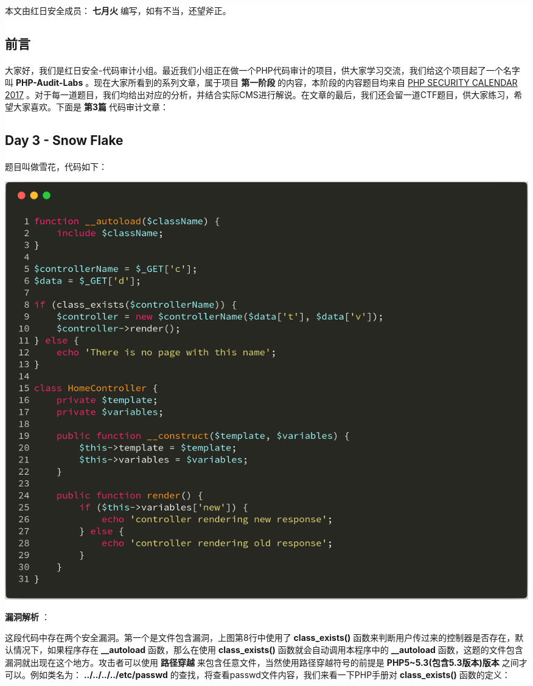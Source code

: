 本文由红日安全成员： **七月火** 编写，如有不当，还望斧正。

## 前言

大家好，我们是红日安全-代码审计小组。最近我们小组正在做一个PHP代码审计的项目，供大家学习交流，我们给这个项目起了一个名字叫 **PHP-Audit-Labs** 。现在大家所看到的系列文章，属于项目 **第一阶段** 的内容，本阶段的内容题目均来自 [PHP SECURITY CALENDAR 2017](https://www.ripstech.com/php-security-calendar-2017/) 。对于每一道题目，我们均给出对应的分析，并结合实际CMS进行解说。在文章的最后，我们还会留一道CTF题目，供大家练习，希望大家喜欢。下面是 **第3篇** 代码审计文章：

## Day 3 - Snow Flake

题目叫做雪花，代码如下：

![1](1.png)

**漏洞解析** ：

这段代码中存在两个安全漏洞。第一个是文件包含漏洞，上图第8行中使用了 **class_exists()** 函数来判断用户传过来的控制器是否存在，默认情况下，如果程序存在 **__autoload** 函数，那么在使用 **class_exists()** 函数就会自动调用本程序中的 **__autoload** 函数，这题的文件包含漏洞就出现在这个地方。攻击者可以使用 **路径穿越** 来包含任意文件，当然使用路径穿越符号的前提是 **PHP5~5.3(包含5.3版本)版本** 之间才可以。例如类名为： **../../../../etc/passwd** 的查找，将查看passwd文件内容，我们来看一下PHP手册对 **class_exists()** 函数的定义：

